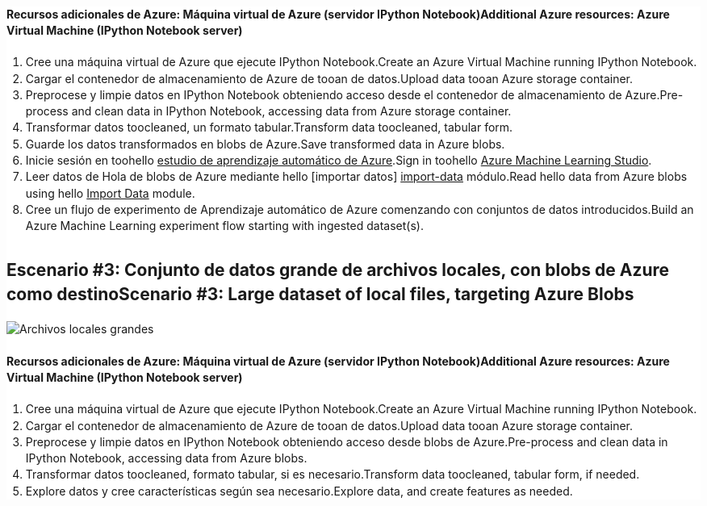 #### <a name="additional-azure-resources-azure-virtual-machine-ipython-notebook-server"></a><span data-ttu-id="05e3c-121">Recursos adicionales de Azure: Máquina virtual de Azure (servidor IPython Notebook)</span><span class="sxs-lookup"><span data-stu-id="05e3c-121">Additional Azure resources: Azure Virtual Machine (IPython Notebook server)</span></span>
1. <span data-ttu-id="05e3c-122">Cree una máquina virtual de Azure que ejecute IPython Notebook.</span><span class="sxs-lookup"><span data-stu-id="05e3c-122">Create an Azure Virtual Machine running IPython Notebook.</span></span>
2. <span data-ttu-id="05e3c-123">Cargar el contenedor de almacenamiento de Azure de tooan de datos.</span><span class="sxs-lookup"><span data-stu-id="05e3c-123">Upload data tooan Azure storage container.</span></span>
3. <span data-ttu-id="05e3c-124">Preprocese y limpie datos en IPython Notebook obteniendo acceso desde el contenedor de almacenamiento de Azure.</span><span class="sxs-lookup"><span data-stu-id="05e3c-124">Pre-process and clean data in IPython Notebook, accessing data from Azure storage container.</span></span>
4. <span data-ttu-id="05e3c-125">Transformar datos toocleaned, un formato tabular.</span><span class="sxs-lookup"><span data-stu-id="05e3c-125">Transform data toocleaned, tabular form.</span></span>
5. <span data-ttu-id="05e3c-126">Guarde los datos transformados en blobs de Azure.</span><span class="sxs-lookup"><span data-stu-id="05e3c-126">Save transformed data in Azure blobs.</span></span>
6. <span data-ttu-id="05e3c-127">Inicie sesión en toohello [estudio de aprendizaje automático de Azure](https://studio.azureml.net/).</span><span class="sxs-lookup"><span data-stu-id="05e3c-127">Sign in toohello [Azure Machine Learning Studio](https://studio.azureml.net/).</span></span>
7. <span data-ttu-id="05e3c-128">Leer datos de Hola de blobs de Azure mediante hello [importar datos] [ import-data] módulo.</span><span class="sxs-lookup"><span data-stu-id="05e3c-128">Read hello data from Azure blobs using hello [Import Data][import-data] module.</span></span>
8. <span data-ttu-id="05e3c-129">Cree un flujo de experimento de Aprendizaje automático de Azure comenzando con conjuntos de datos introducidos.</span><span class="sxs-lookup"><span data-stu-id="05e3c-129">Build an Azure Machine Learning experiment flow starting with ingested dataset(s).</span></span>

## <span data-ttu-id="05e3c-130"><a name="largelocal"></a>Escenario \#3: Conjunto de datos grande de archivos locales, con blobs de Azure como destino</span><span class="sxs-lookup"><span data-stu-id="05e3c-130"><a name="largelocal"></a>Scenario \#3: Large dataset of local files, targeting Azure Blobs</span></span>
![Archivos locales grandes][3]

#### <a name="additional-azure-resources-azure-virtual-machine-ipython-notebook-server"></a><span data-ttu-id="05e3c-132">Recursos adicionales de Azure: Máquina virtual de Azure (servidor IPython Notebook)</span><span class="sxs-lookup"><span data-stu-id="05e3c-132">Additional Azure resources: Azure Virtual Machine (IPython Notebook server)</span></span>
1. <span data-ttu-id="05e3c-133">Cree una máquina virtual de Azure que ejecute IPython Notebook.</span><span class="sxs-lookup"><span data-stu-id="05e3c-133">Create an Azure Virtual Machine running IPython Notebook.</span></span>
2. <span data-ttu-id="05e3c-134">Cargar el contenedor de almacenamiento de Azure de tooan de datos.</span><span class="sxs-lookup"><span data-stu-id="05e3c-134">Upload data tooan Azure storage container.</span></span>
3. <span data-ttu-id="05e3c-135">Preprocese y limpie datos en IPython Notebook obteniendo acceso desde blobs de Azure.</span><span class="sxs-lookup"><span data-stu-id="05e3c-135">Pre-process and clean data in IPython Notebook, accessing data from Azure blobs.</span></span>
4. <span data-ttu-id="05e3c-136">Transformar datos toocleaned, formato tabular, si es necesario.</span><span class="sxs-lookup"><span data-stu-id="05e3c-136">Transform data toocleaned, tabular form, if needed.</span></span>
5. <span data-ttu-id="05e3c-137">Explore datos y cree características según sea necesario.</span><span class="sxs-lookup"><span data-stu-id="05e3c-137">Explore data, and create features as needed.</span></span>

[1]: ./media/machine-learning-data-science-plan-sample-scenarios/dsp-plan-small-in-aml.png
[2]: ./media/machine-learning-data-science-plan-sample-scenarios/dsp-plan-local-with-processing.png
[3]: ./media/machine-learning-data-science-plan-sample-scenarios/dsp-plan-local-large.png
[4]: ./media/machine-learning-data-science-plan-sample-scenarios/dsp-plan-local-to-db.png
[5]: ./media/machine-learning-data-science-plan-sample-scenarios/dsp-plan-large-to-db.png
[6]: ./media/machine-learning-data-science-plan-sample-scenarios/dsp-plan-db-to-db.png
[7]: ./media/machine-learning-data-science-plan-sample-scenarios/dsp-plan-attach-db.png
[8]: ./media/machine-learning-data-science-plan-sample-scenarios/dsp-plan-sample-scenarios.png
[9]: ./media/machine-learning-data-science-plan-sample-scenarios/dsp-plan-local-to-hive.png
[import-data]: https://msdn.microsoft.com/library/azure/4e1b0fe6-aded-4b3f-a36f-39b8862b9004/